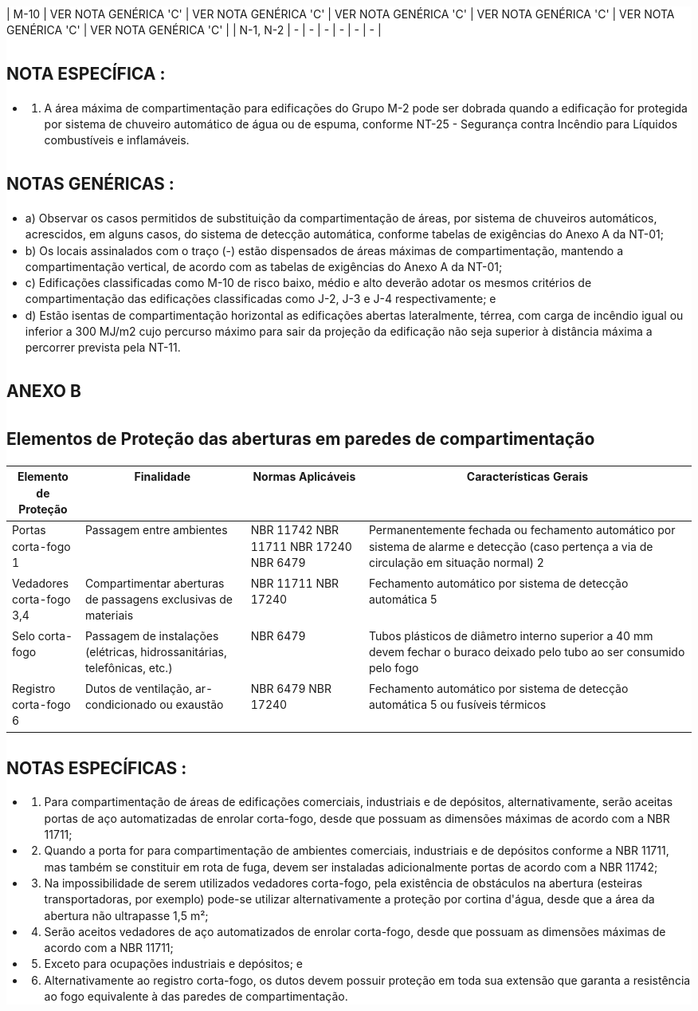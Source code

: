| M-10                               | VER NOTA GENÉRICA 'C' | VER NOTA GENÉRICA 'C' | VER NOTA GENÉRICA 'C'            | VER NOTA GENÉRICA 'C'      | VER NOTA GENÉRICA 'C'      | VER NOTA GENÉRICA 'C' |
| N-1, N-2                           | -                     | -                     | -                                | -                          | -                          | -                     |

## NOTA ESPECÍFICA :

- 1) A área máxima de compartimentação para edificações do Grupo M-2 pode ser dobrada quando a edificação for protegida por sistema  de  chuveiro  automático  de  água  ou  de  espuma,  conforme  NT-25  -  Segurança  contra  Incêndio  para  Líquidos combustíveis e inflamáveis.

## NOTAS GENÉRICAS :

- a) Observar  os  casos  permitidos  de  substituição  da  compartimentação  de  áreas,  por  sistema  de  chuveiros  automáticos, acrescidos, em alguns casos, do sistema de detecção automática, conforme tabelas de exigências do Anexo A da NT-01;
- b) Os  locais  assinalados  com  o  traço  (-)  estão  dispensados  de  áreas  máximas  de  compartimentação,  mantendo  a compartimentação vertical, de acordo com as tabelas de exigências do Anexo A da NT-01;
- c) Edificações classificadas como M-10 de risco baixo, médio e alto deverão adotar os mesmos critérios de compartimentação das edificações classificadas como J-2, J-3 e J-4 respectivamente; e
- d) Estão isentas de compartimentação horizontal as edificações abertas lateralmente, térrea, com carga de incêndio igual ou inferior  a  300  MJ/m2  cujo  percurso  máximo  para  sair  da  projeção  da  edificação  não  seja  superior  à  distância  máxima  a percorrer prevista pela NT-11.

## ANEXO B

## Elementos de Proteção das aberturas em paredes de compartimentação

| Elemento de Proteção     | Finalidade                                                               | Normas Aplicáveis                      | Características Gerais                                                                                                                     |
|--------------------------|--------------------------------------------------------------------------|----------------------------------------|--------------------------------------------------------------------------------------------------------------------------------------------|
| Portas corta-fogo 1      | Passagem entre ambientes                                                 | NBR 11742 NBR 11711 NBR 17240 NBR 6479 | Permanentemente fechada ou fechamento automático por sistema de alarme e detecção (caso pertença a via de circulação em situação normal) 2 |
| Vedadores corta-fogo 3,4 | Compartimentar aberturas de passagens exclusivas de materiais            | NBR 11711 NBR 17240                    | Fechamento automático por sistema de detecção automática 5                                                                                 |
| Selo corta-fogo          | Passagem de instalações (elétricas, hidrossanitárias, telefônicas, etc.) | NBR 6479                               | Tubos plásticos de diâmetro interno superior a 40 mm devem fechar o buraco deixado pelo tubo ao ser consumido pelo fogo                    |
| Registro corta-fogo 6    | Dutos de ventilação, ar- condicionado ou exaustão                        | NBR 6479 NBR 17240                     | Fechamento automático por sistema de detecção automática 5 ou fusíveis térmicos                                                            |

## NOTAS ESPECÍFICAS :

- 1) Para  compartimentação  de  áreas  de  edificações  comerciais,  industriais  e  de  depósitos,  alternativamente,  serão  aceitas portas  de  aço  automatizadas  de  enrolar  corta-fogo,  desde  que  possuam  as  dimensões  máximas  de  acordo  com  a  NBR 11711;
- 2) Quando a porta for para compartimentação de ambientes comerciais, industriais e de depósitos conforme a NBR 11711, mas também se constituir em rota de fuga, devem ser instaladas adicionalmente portas de acordo com a NBR 11742;
- 3) Na  impossibilidade  de  serem  utilizados  vedadores  corta-fogo,  pela  existência  de  obstáculos  na  abertura  (esteiras transportadoras, por exemplo) pode-se utilizar alternativamente a proteção por cortina d'água, desde que a área da abertura não ultrapasse 1,5 m²;
- 4) Serão aceitos vedadores de aço automatizados de enrolar corta-fogo, desde que possuam as dimensões máximas de acordo com a NBR 11711;
- 5) Exceto para ocupações industriais e depósitos; e
- 6) Alternativamente ao registro corta-fogo, os dutos devem possuir proteção em toda sua extensão que garanta a resistência ao fogo equivalente à das paredes de compartimentação.
